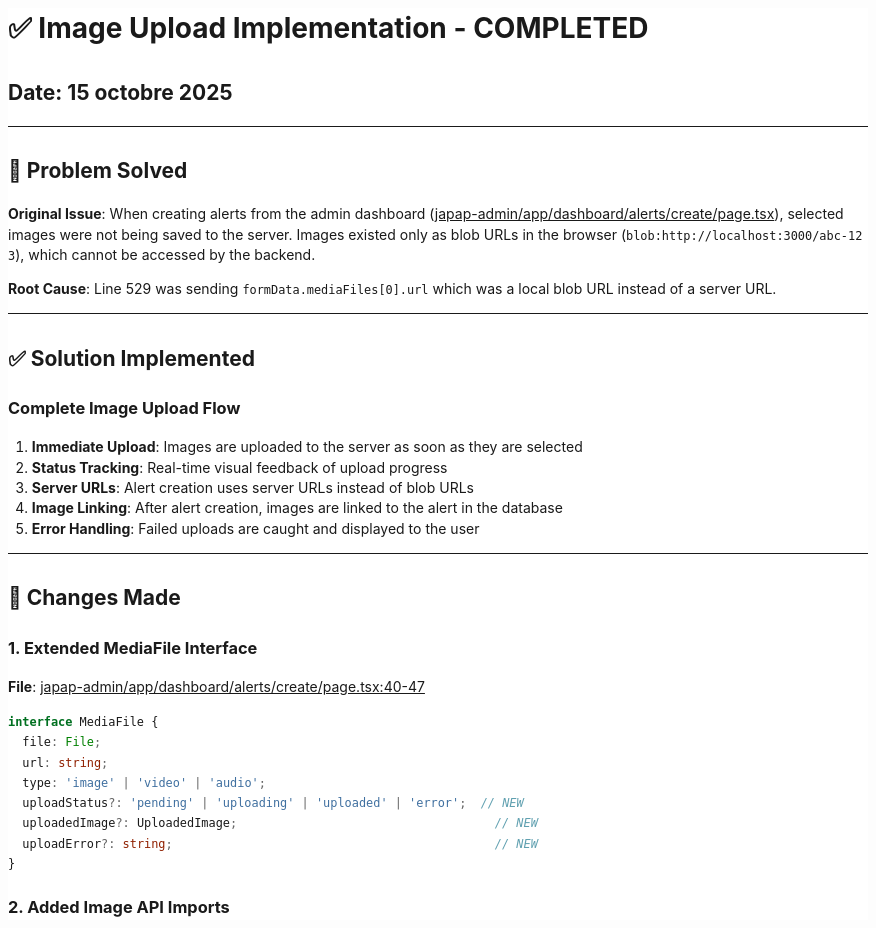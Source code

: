 # ✅ Image Upload Implementation - COMPLETED

## Date: 15 octobre 2025

---

## 🎯 Problem Solved

**Original Issue**: When creating alerts from the admin dashboard ([japap-admin/app/dashboard/alerts/create/page.tsx](japap-admin/app/dashboard/alerts/create/page.tsx)), selected images were not being saved to the server. Images existed only as blob URLs in the browser (`blob:http://localhost:3000/abc-123`), which cannot be accessed by the backend.

**Root Cause**: Line 529 was sending `formData.mediaFiles[0].url` which was a local blob URL instead of a server URL.

---

## ✅ Solution Implemented

### Complete Image Upload Flow

1. **Immediate Upload**: Images are uploaded to the server as soon as they are selected
2. **Status Tracking**: Real-time visual feedback of upload progress
3. **Server URLs**: Alert creation uses server URLs instead of blob URLs
4. **Image Linking**: After alert creation, images are linked to the alert in the database
5. **Error Handling**: Failed uploads are caught and displayed to the user

---

## 📝 Changes Made

### 1. Extended MediaFile Interface

**File**: [japap-admin/app/dashboard/alerts/create/page.tsx:40-47](japap-admin/app/dashboard/alerts/create/page.tsx#L40-L47)

```typescript
interface MediaFile {
  file: File;
  url: string;
  type: 'image' | 'video' | 'audio';
  uploadStatus?: 'pending' | 'uploading' | 'uploaded' | 'error';  // NEW
  uploadedImage?: UploadedImage;                                    // NEW
  uploadError?: string;                                             // NEW
}
```

### 2. Added Image API Imports
